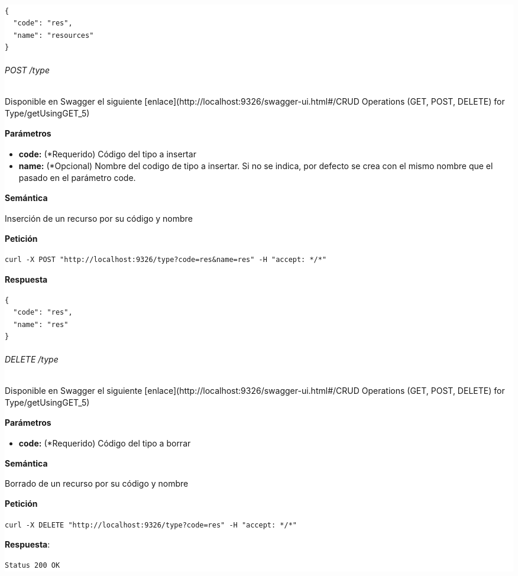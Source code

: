 ```
{
  "code": "res",
  "name": "resources"
}
```

###### POST /type

Disponible en Swagger el siguiente [enlace](http://localhost:9326/swagger-ui.html#/CRUD Operations (GET, POST, DELETE) for Type/getUsingGET_5)

**Parámetros**

- **code:** (*Requerido) Código del tipo a insertar
- **name:** (*Opcional) Nombre del codigo de tipo a insertar. Si no se indica, por defecto se crea con el mismo nombre que el pasado en el parámetro code.

**Semántica**

Inserción de un recurso por su código y nombre

**Petición**

```
curl -X POST "http://localhost:9326/type?code=res&name=res" -H "accept: */*"
```

**Respuesta**

```
{
  "code": "res",
  "name": "res"
}
```

###### DELETE /type

Disponible en Swagger el siguiente [enlace](http://localhost:9326/swagger-ui.html#/CRUD Operations (GET, POST, DELETE) for Type/getUsingGET_5)

**Parámetros**

- **code:** (*Requerido) Código del tipo a borrar

**Semántica**

Borrado de un recurso por su código y nombre

**Petición**

```
curl -X DELETE "http://localhost:9326/type?code=res" -H "accept: */*"
```

**Respuesta**:

```
Status 200 OK
```
